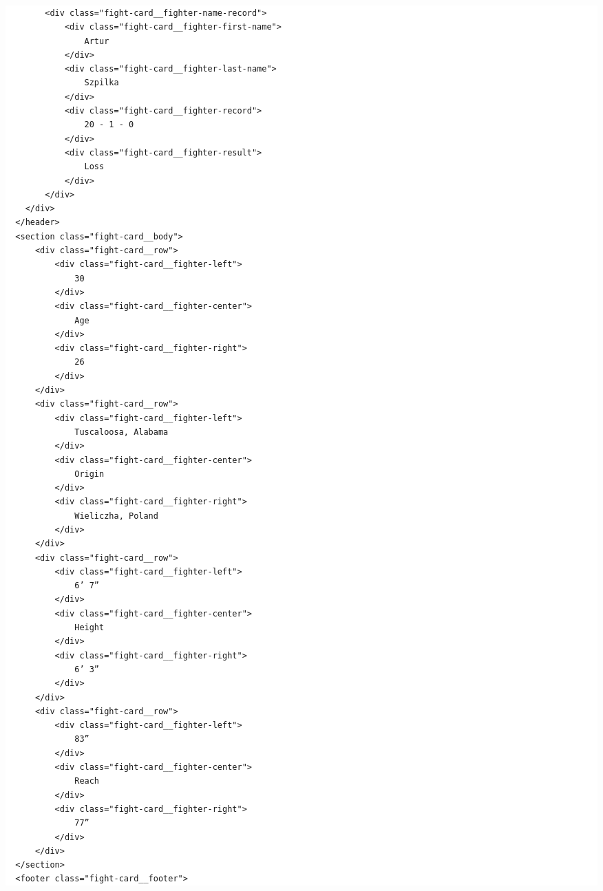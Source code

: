 ```
		<div class="fight-card__fighter-name-record">
			<div class="fight-card__fighter-first-name">
				Artur
			</div>
			<div class="fight-card__fighter-last-name">
				Szpilka
			</div>
			<div class="fight-card__fighter-record">
				20 - 1 - 0
			</div>
			<div class="fight-card__fighter-result">
				Loss
			</div>
		</div>
	</div>
  </header>
  <section class="fight-card__body">
	  <div class="fight-card__row">
		  <div class="fight-card__fighter-left">
			  30
		  </div>
		  <div class="fight-card__fighter-center">
			  Age
		  </div>
		  <div class="fight-card__fighter-right">
			  26
		  </div>
	  </div>
	  <div class="fight-card__row">
		  <div class="fight-card__fighter-left">
			  Tuscaloosa, Alabama
		  </div>
		  <div class="fight-card__fighter-center">
			  Origin
		  </div>
		  <div class="fight-card__fighter-right">
			  Wieliczha, Poland
		  </div>
	  </div>
	  <div class="fight-card__row">
		  <div class="fight-card__fighter-left">
			  6’ 7”
		  </div>
		  <div class="fight-card__fighter-center">
			  Height
		  </div>
		  <div class="fight-card__fighter-right">
			  6’ 3”
		  </div>
	  </div>
	  <div class="fight-card__row">
		  <div class="fight-card__fighter-left">
			  83”
		  </div>
		  <div class="fight-card__fighter-center">
			  Reach
		  </div>
		  <div class="fight-card__fighter-right">
			  77”
		  </div>
	  </div>
  </section>
  <footer class="fight-card__footer">
```